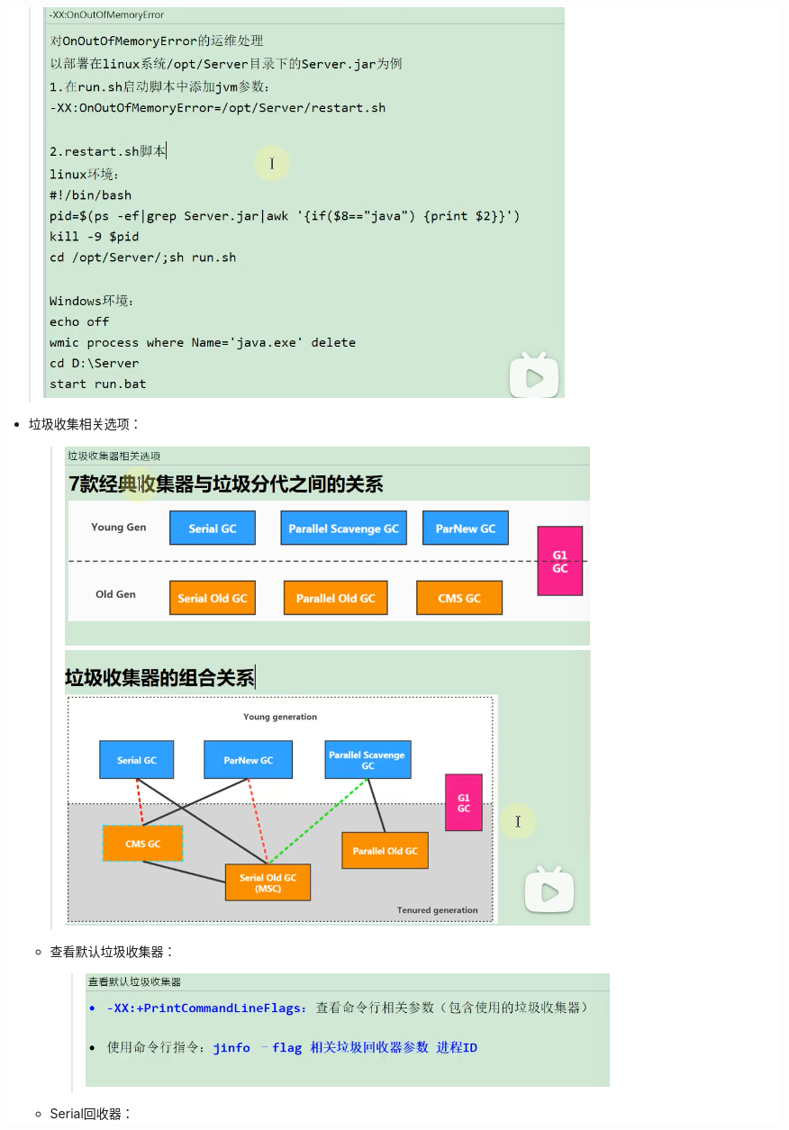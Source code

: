   > ![img_171.png](img_171.png)
* 垃圾收集相关选项：
  > ![img_172.png](img_172.png)
  > ![img_173.png](img_173.png)
  * 查看默认垃圾收集器：
    > ![img_174.png](img_174.png)
  * Serial回收器：
